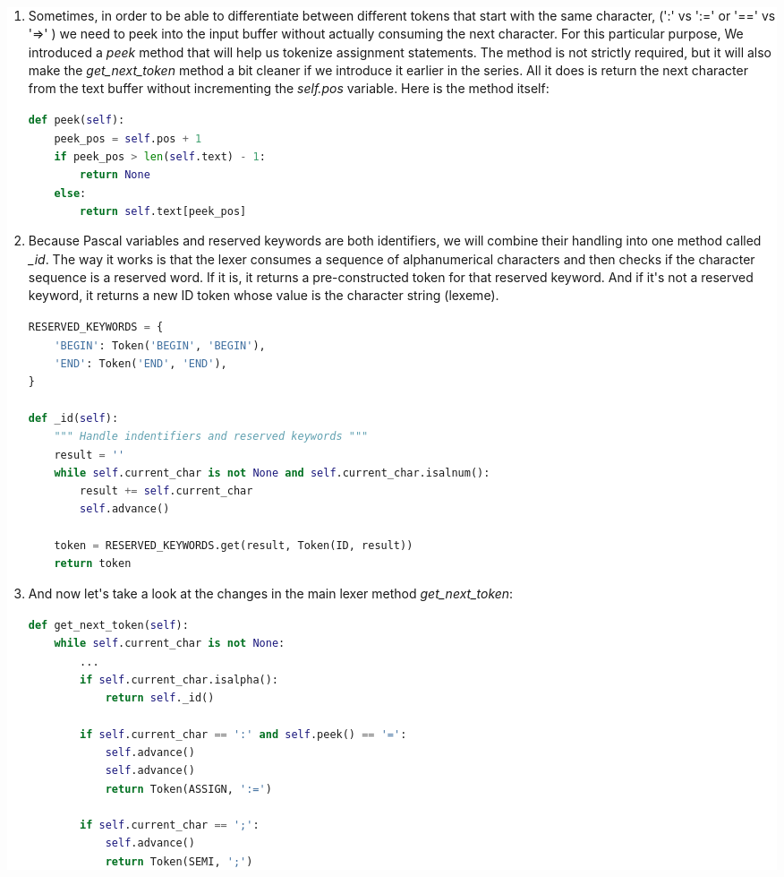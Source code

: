 1. Sometimes, in order to be able to differentiate between different tokens that start with the same character, (':' vs ':=' or '==' vs '=>' ) we need to peek into the input buffer without actually consuming the next character. For this particular purpose, We introduced a *peek* method that will help us tokenize assignment statements. The method is not strictly required, but it will also make the *get_next_token* method a bit cleaner if we introduce it earlier in the series. All it does is return the next character from the text buffer without incrementing the *self.pos* variable. Here is the method itself:

    ```python
    def peek(self):
        peek_pos = self.pos + 1
        if peek_pos > len(self.text) - 1:
            return None
        else:
            return self.text[peek_pos]
    ```

1. Because Pascal variables and reserved keywords are both identifiers, we will combine their handling into one method called *_id*. The way it works is that the lexer consumes a sequence of alphanumerical characters and then checks if the character sequence is a reserved word. If it is, it returns a pre-constructed token for that reserved keyword. And if it's not a reserved keyword, it returns a new ID token whose value is the character string (lexeme).

    ```python
    RESERVED_KEYWORDS = {
        'BEGIN': Token('BEGIN', 'BEGIN'),
        'END': Token('END', 'END'),
    }

    def _id(self):
        """ Handle indentifiers and reserved keywords """
        result = ''
        while self.current_char is not None and self.current_char.isalnum():
            result += self.current_char
            self.advance()

        token = RESERVED_KEYWORDS.get(result, Token(ID, result))
        return token
    ```

1. And now let's take a look at the changes in the main lexer method *get_next_token*:

    ```python
    def get_next_token(self):
        while self.current_char is not None:
            ...
            if self.current_char.isalpha():
                return self._id()

            if self.current_char == ':' and self.peek() == '=':
                self.advance()
                self.advance()
                return Token(ASSIGN, ':=')

            if self.current_char == ';':
                self.advance()
                return Token(SEMI, ';')
